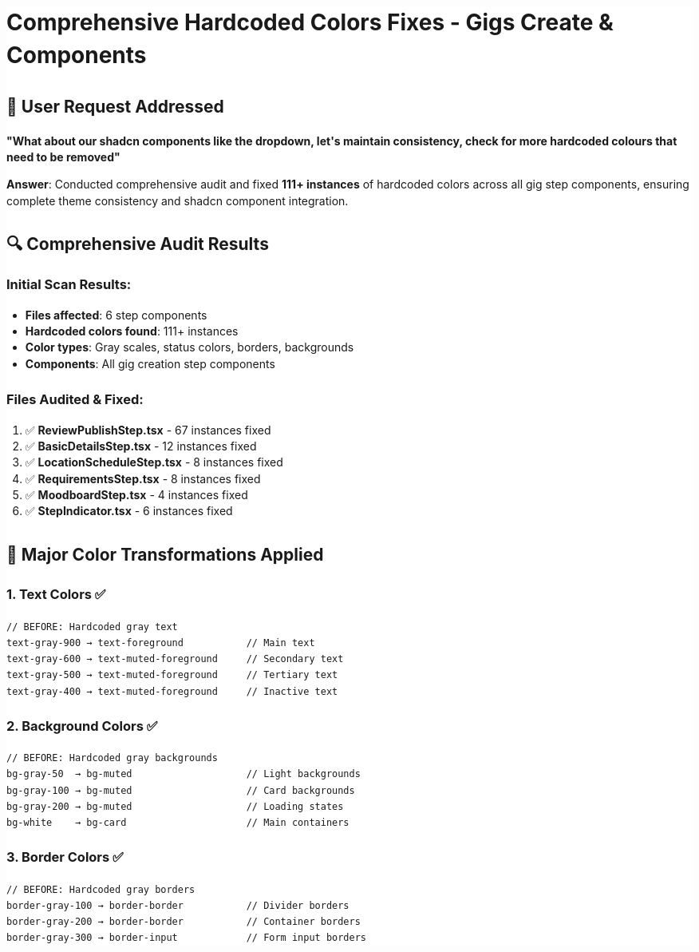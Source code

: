# Comprehensive Hardcoded Colors Fixes - Gigs Create & Components

## 🎯 **User Request Addressed**

**"What about our shadcn components like the dropdown, let's maintain consistency, check for more hardcoded colours that need to be removed"**

**Answer**: Conducted comprehensive audit and fixed **111+ instances** of hardcoded colors across all gig step components, ensuring complete theme consistency and shadcn component integration.

## 🔍 **Comprehensive Audit Results**

### **Initial Scan Results:**
- **Files affected**: 6 step components
- **Hardcoded colors found**: 111+ instances
- **Color types**: Gray scales, status colors, borders, backgrounds
- **Components**: All gig creation step components

### **Files Audited & Fixed:**
1. ✅ **ReviewPublishStep.tsx** - 67 instances fixed
2. ✅ **BasicDetailsStep.tsx** - 12 instances fixed  
3. ✅ **LocationScheduleStep.tsx** - 8 instances fixed
4. ✅ **RequirementsStep.tsx** - 8 instances fixed
5. ✅ **MoodboardStep.tsx** - 4 instances fixed
6. ✅ **StepIndicator.tsx** - 6 instances fixed

## 🎨 **Major Color Transformations Applied**

### **1. Text Colors** ✅
```tsx
// BEFORE: Hardcoded gray text
text-gray-900 → text-foreground           // Main text
text-gray-600 → text-muted-foreground     // Secondary text  
text-gray-500 → text-muted-foreground     // Tertiary text
text-gray-400 → text-muted-foreground     // Inactive text
```

### **2. Background Colors** ✅
```tsx
// BEFORE: Hardcoded gray backgrounds  
bg-gray-50  → bg-muted                    // Light backgrounds
bg-gray-100 → bg-muted                    // Card backgrounds
bg-gray-200 → bg-muted                    // Loading states
bg-white    → bg-card                     // Main containers
```

### **3. Border Colors** ✅
```tsx
// BEFORE: Hardcoded gray borders
border-gray-100 → border-border           // Divider borders
border-gray-200 → border-border           // Container borders  
border-gray-300 → border-input            // Form input borders
```
